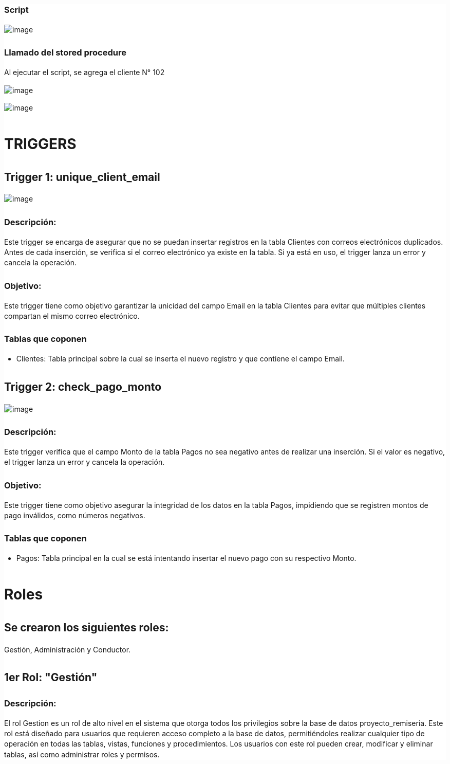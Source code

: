 ### Script
![image](https://github.com/user-attachments/assets/5de2e3c8-ea59-4ac7-92eb-7cf12c87bd62)

### Llamado del stored procedure
Al ejecutar el script, se agrega el cliente N° 102

![image](https://github.com/user-attachments/assets/af8a5a97-655e-4e33-8182-436137e2d383)

![image](https://github.com/user-attachments/assets/c5c3f62c-e6e5-4a28-8bd9-11fd71806c43)

# TRIGGERS
## Trigger 1: unique_client_email

![image](https://github.com/user-attachments/assets/e1644f8b-fde5-46f2-86f2-d48fd457386d)

### Descripción:
Este trigger se encarga de asegurar que no se puedan insertar registros en la tabla Clientes con correos electrónicos duplicados. Antes de cada inserción, se verifica si el correo electrónico ya existe en la tabla. Si ya está en uso, el trigger lanza un error y cancela la operación.
### Objetivo:
Este trigger tiene como objetivo garantizar la unicidad del campo Email en la tabla Clientes para evitar que múltiples clientes compartan el mismo correo electrónico.
### Tablas que coponen
   * Clientes: Tabla principal sobre la cual se inserta el nuevo registro y que contiene el campo Email.
## Trigger 2: check_pago_monto

![image](https://github.com/user-attachments/assets/ec6c46db-c5d9-45d7-9756-68fad6f82640)

### Descripción:
Este trigger verifica que el campo Monto de la tabla Pagos no sea negativo antes de realizar una inserción. Si el valor es negativo, el trigger lanza un error y cancela la operación.
### Objetivo:
Este trigger tiene como objetivo asegurar la integridad de los datos en la tabla Pagos, impidiendo que se registren montos de pago inválidos, como números negativos.
### Tablas que coponen
   * Pagos: Tabla principal en la cual se está intentando insertar el nuevo pago con su respectivo Monto.

# Roles
## Se crearon los siguientes roles:
Gestión, Administración y Conductor.
## 1er Rol: "Gestión"
### Descripción:
El rol Gestion es un rol de alto nivel en el sistema que otorga todos los privilegios sobre la base de datos proyecto_remiseria. Este rol está diseñado para usuarios que requieren acceso completo a la base de datos, permitiéndoles realizar cualquier tipo de operación en todas las tablas, vistas, funciones y procedimientos. Los usuarios con este rol pueden crear, modificar y eliminar tablas, así como administrar roles y permisos.

